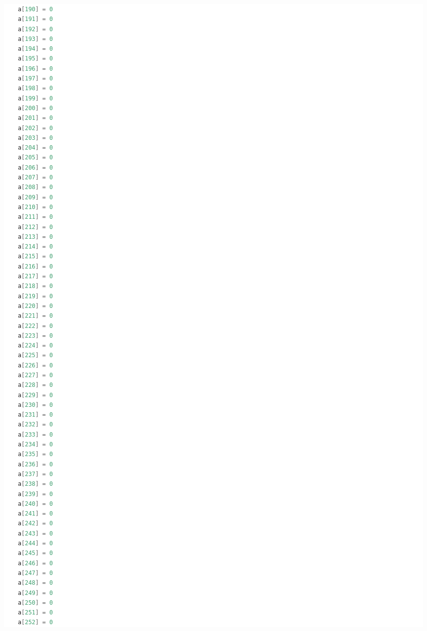 ```go
	a[190] = 0
	a[191] = 0
	a[192] = 0
	a[193] = 0
	a[194] = 0
	a[195] = 0
	a[196] = 0
	a[197] = 0
	a[198] = 0
	a[199] = 0
	a[200] = 0
	a[201] = 0
	a[202] = 0
	a[203] = 0
	a[204] = 0
	a[205] = 0
	a[206] = 0
	a[207] = 0
	a[208] = 0
	a[209] = 0
	a[210] = 0
	a[211] = 0
	a[212] = 0
	a[213] = 0
	a[214] = 0
	a[215] = 0
	a[216] = 0
	a[217] = 0
	a[218] = 0
	a[219] = 0
	a[220] = 0
	a[221] = 0
	a[222] = 0
	a[223] = 0
	a[224] = 0
	a[225] = 0
	a[226] = 0
	a[227] = 0
	a[228] = 0
	a[229] = 0
	a[230] = 0
	a[231] = 0
	a[232] = 0
	a[233] = 0
	a[234] = 0
	a[235] = 0
	a[236] = 0
	a[237] = 0
	a[238] = 0
	a[239] = 0
	a[240] = 0
	a[241] = 0
	a[242] = 0
	a[243] = 0
	a[244] = 0
	a[245] = 0
	a[246] = 0
	a[247] = 0
	a[248] = 0
	a[249] = 0
	a[250] = 0
	a[251] = 0
	a[252] = 0
```
